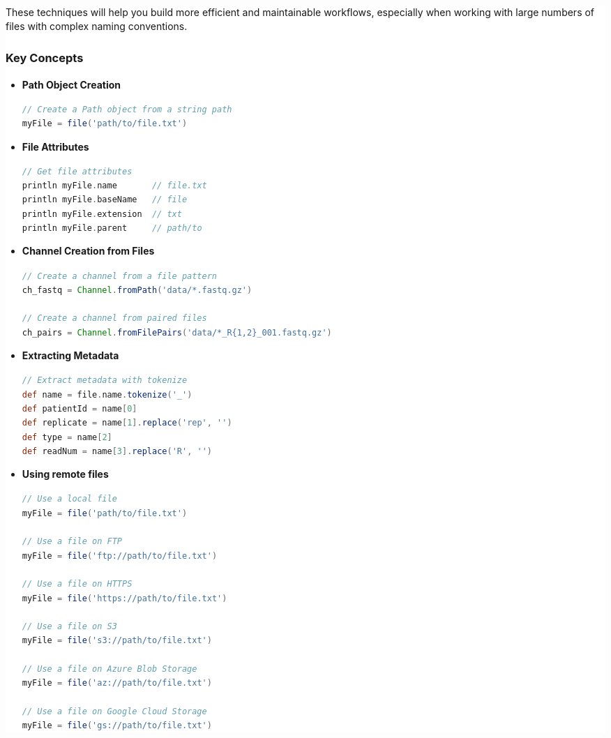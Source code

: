 These techniques will help you build more efficient and maintainable workflows, especially when working with large numbers of files with complex naming conventions.

### Key Concepts

- **Path Object Creation**

  ```groovy
  // Create a Path object from a string path
  myFile = file('path/to/file.txt')
  ```

- **File Attributes**

  ```groovy
  // Get file attributes
  println myFile.name       // file.txt
  println myFile.baseName   // file
  println myFile.extension  // txt
  println myFile.parent     // path/to
  ```

- **Channel Creation from Files**

  ```groovy
  // Create a channel from a file pattern
  ch_fastq = Channel.fromPath('data/*.fastq.gz')

  // Create a channel from paired files
  ch_pairs = Channel.fromFilePairs('data/*_R{1,2}_001.fastq.gz')
  ```

- **Extracting Metadata**

  ```groovy
  // Extract metadata with tokenize
  def name = file.name.tokenize('_')
  def patientId = name[0]
  def replicate = name[1].replace('rep', '')
  def type = name[2]
  def readNum = name[3].replace('R', '')
  ```

- **Using remote files**

  ```groovy
  // Use a local file
  myFile = file('path/to/file.txt')

  // Use a file on FTP
  myFile = file('ftp://path/to/file.txt')

  // Use a file on HTTPS
  myFile = file('https://path/to/file.txt')

  // Use a file on S3
  myFile = file('s3://path/to/file.txt')

  // Use a file on Azure Blob Storage
  myFile = file('az://path/to/file.txt')

  // Use a file on Google Cloud Storage
  myFile = file('gs://path/to/file.txt')
  ```
